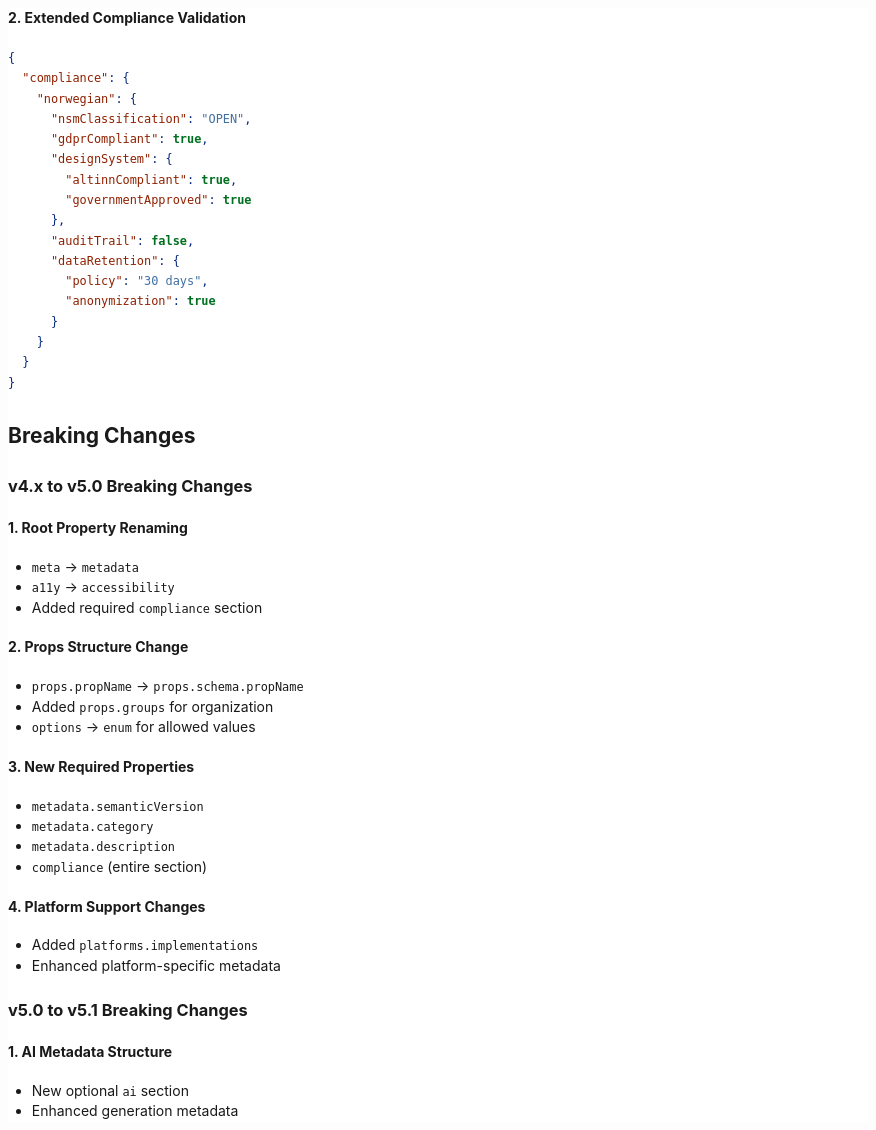 #### 2. Extended Compliance Validation

```json
{
  "compliance": {
    "norwegian": {
      "nsmClassification": "OPEN",
      "gdprCompliant": true,
      "designSystem": {
        "altinnCompliant": true,
        "governmentApproved": true
      },
      "auditTrail": false,
      "dataRetention": {
        "policy": "30 days",
        "anonymization": true
      }
    }
  }
}
```

## Breaking Changes

### v4.x to v5.0 Breaking Changes

#### 1. Root Property Renaming
- `meta` → `metadata`
- `a11y` → `accessibility`
- Added required `compliance` section

#### 2. Props Structure Change
- `props.propName` → `props.schema.propName`
- Added `props.groups` for organization
- `options` → `enum` for allowed values

#### 3. New Required Properties
- `metadata.semanticVersion`
- `metadata.category`
- `metadata.description`
- `compliance` (entire section)

#### 4. Platform Support Changes
- Added `platforms.implementations`
- Enhanced platform-specific metadata

### v5.0 to v5.1 Breaking Changes

#### 1. AI Metadata Structure
- New optional `ai` section
- Enhanced generation metadata
